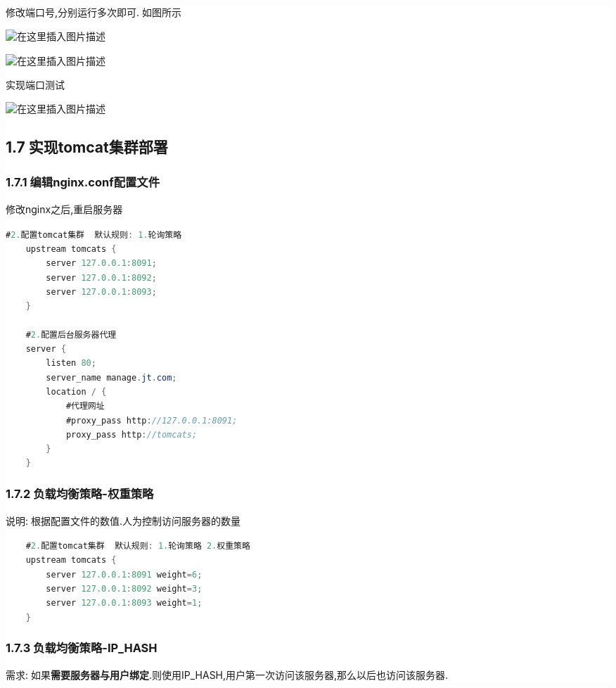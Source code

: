 修改端口号,分别运行多次即可. 如图所示

![在这里插入图片描述](https://img-blog.csdnimg.cn/2101cb73bde4485f8df1dc1074bccef8.png?x-oss-process=image/watermark,type_d3F5LXplbmhlaQ,shadow_50,text_Q1NETiBA6Zeq6ICA5aSq6Ziz,size_20,color_FFFFFF,t_70,g_se,x_16)

![在这里插入图片描述](https://img-blog.csdnimg.cn/830a2a632c364b43a2595634a1abc549.png?x-oss-process=image/watermark,type_d3F5LXplbmhlaQ,shadow_50,text_Q1NETiBA6Zeq6ICA5aSq6Ziz,size_20,color_FFFFFF,t_70,g_se,x_16)

实现端口测试

![在这里插入图片描述](https://img-blog.csdnimg.cn/788ff959e2c14cd89f56745cb5e823f7.png?x-oss-process=image/watermark,type_d3F5LXplbmhlaQ,shadow_50,text_Q1NETiBA6Zeq6ICA5aSq6Ziz,size_20,color_FFFFFF,t_70,g_se,x_16)

## 1.7 实现tomcat集群部署

### 1.7.1 编辑nginx.conf配置文件

修改nginx之后,重启服务器

```java
#2.配置tomcat集群  默认规则: 1.轮询策略
	upstream tomcats {
		server 127.0.0.1:8091;
		server 127.0.0.1:8092;
		server 127.0.0.1:8093;
	}

	#2.配置后台服务器代理
	server {
		listen 80;
		server_name manage.jt.com;
		location / {
			#代理网址
			#proxy_pass http://127.0.0.1:8091;
			proxy_pass http://tomcats;
		}
	}
```

### 1.7.2 负载均衡策略-权重策略

说明: 根据配置文件的数值.人为控制访问服务器的数量

```java
	#2.配置tomcat集群  默认规则: 1.轮询策略 2.权重策略
	upstream tomcats {
		server 127.0.0.1:8091 weight=6;
		server 127.0.0.1:8092 weight=3;
		server 127.0.0.1:8093 weight=1;
	}
```

### 1.7.3 负载均衡策略-IP_HASH

需求: 如果**需要服务器与用户绑定**.则使用IP_HASH,用户第一次访问该服务器,那么以后也访问该服务器.
